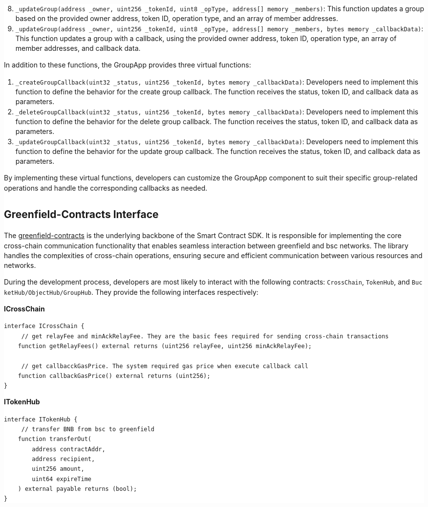 8. `_updateGroup(address _owner, uint256 _tokenId, uint8 _opType, address[] memory _members)`: This function updates a group based on the provided owner address, token ID, operation type, and an array of member addresses.
9. `_updateGroup(address _owner, uint256 _tokenId, uint8 _opType, address[] memory _members, bytes memory _callbackData)`: This function updates a group with a callback, using the provided owner address, token ID, operation type, an array of member addresses, and callback data.

In addition to these functions, the GroupApp provides three virtual functions:

1. `_createGroupCallback(uint32 _status, uint256 _tokenId, bytes memory _callbackData)`: Developers need to implement this function to define the behavior for the create group callback. The function receives the status, token ID, and callback data as parameters.
2. `_deleteGroupCallback(uint32 _status, uint256 _tokenId, bytes memory _callbackData)`: Developers need to implement this function to define the behavior for the delete group callback. The function receives the status, token ID, and callback data as parameters.
3. `_updateGroupCallback(uint32 _status, uint256 _tokenId, bytes memory _callbackData)`: Developers need to implement this function to define the behavior for the update group callback. The function receives the status, token ID, and callback data as parameters.

By implementing these virtual functions, developers can customize the GroupApp component to suit their specific 
group-related operations and handle the corresponding callbacks as needed.

## Greenfield-Contracts Interface

The [greenfield-contracts](https://github.com/bnb-chain/greenfield-contracts) is the underlying backbone of the 
Smart Contract SDK. It is responsible for implementing the core cross-chain communication functionality that 
enables seamless interaction between greenfield and bsc networks. The library handles the complexities of 
cross-chain operations, ensuring secure and efficient communication between various resources and networks.

During the development process, developers are most likely to interact with the following contracts: `CrossChain`, `TokenHub`, 
and `BucketHub/ObjectHub/GroupHub`. They provide the following interfaces respectively:

**ICrossChain**

   ```solidity
   interface ICrossChain {
   		// get relayFee and minAckRelayFee. They are the basic fees required for sending cross-chain transactions
       function getRelayFees() external returns (uint256 relayFee, uint256 minAckRelayFee);
   
   		// get callbacckGasPrice. The system required gas price when execute callback call
       function callbackGasPrice() external returns (uint256);
   }
   ```

**ITokenHub**

   ```solidity
   interface ITokenHub {
   		// transfer BNB from bsc to greenfield
       function transferOut(
           address contractAddr,
           address recipient,
           uint256 amount,
           uint64 expireTime
       ) external payable returns (bool);
   }
   ```
